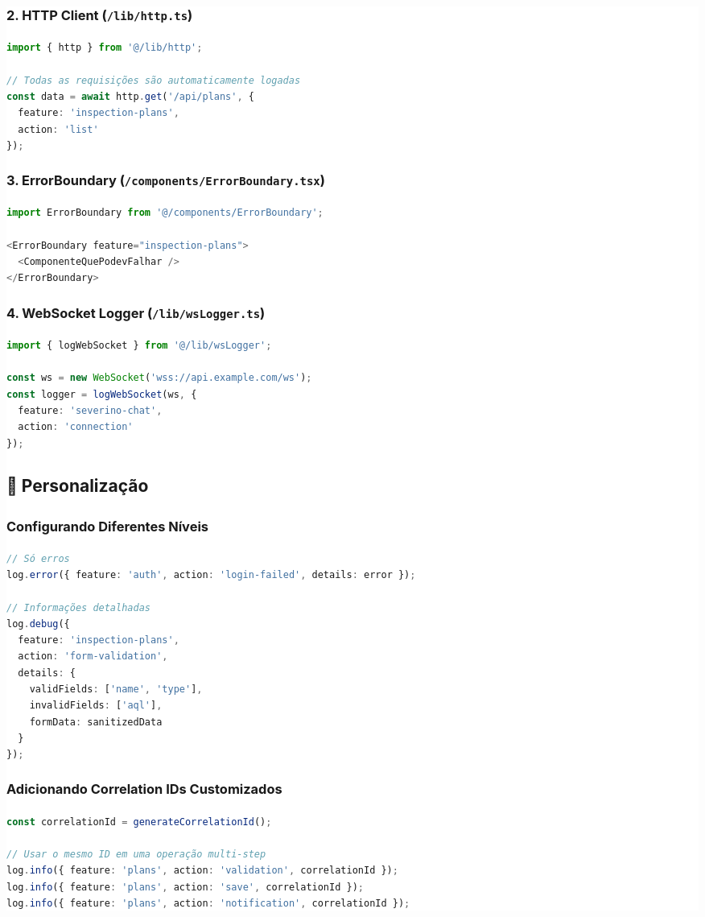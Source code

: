 ### 2. **HTTP Client** (`/lib/http.ts`)
```typescript
import { http } from '@/lib/http';

// Todas as requisições são automaticamente logadas
const data = await http.get('/api/plans', {
  feature: 'inspection-plans',
  action: 'list'
});
```

### 3. **ErrorBoundary** (`/components/ErrorBoundary.tsx`)
```typescript
import ErrorBoundary from '@/components/ErrorBoundary';

<ErrorBoundary feature="inspection-plans">
  <ComponenteQuePodevFalhar />
</ErrorBoundary>
```

### 4. **WebSocket Logger** (`/lib/wsLogger.ts`)
```typescript
import { logWebSocket } from '@/lib/wsLogger';

const ws = new WebSocket('wss://api.example.com/ws');
const logger = logWebSocket(ws, {
  feature: 'severino-chat',
  action: 'connection'
});
```

## 🔧 Personalização

### Configurando Diferentes Níveis
```typescript
// Só erros
log.error({ feature: 'auth', action: 'login-failed', details: error });

// Informações detalhadas
log.debug({ 
  feature: 'inspection-plans', 
  action: 'form-validation',
  details: { 
    validFields: ['name', 'type'],
    invalidFields: ['aql'],
    formData: sanitizedData
  }
});
```

### Adicionando Correlation IDs Customizados
```typescript
const correlationId = generateCorrelationId();

// Usar o mesmo ID em uma operação multi-step
log.info({ feature: 'plans', action: 'validation', correlationId });
log.info({ feature: 'plans', action: 'save', correlationId });
log.info({ feature: 'plans', action: 'notification', correlationId });
```
